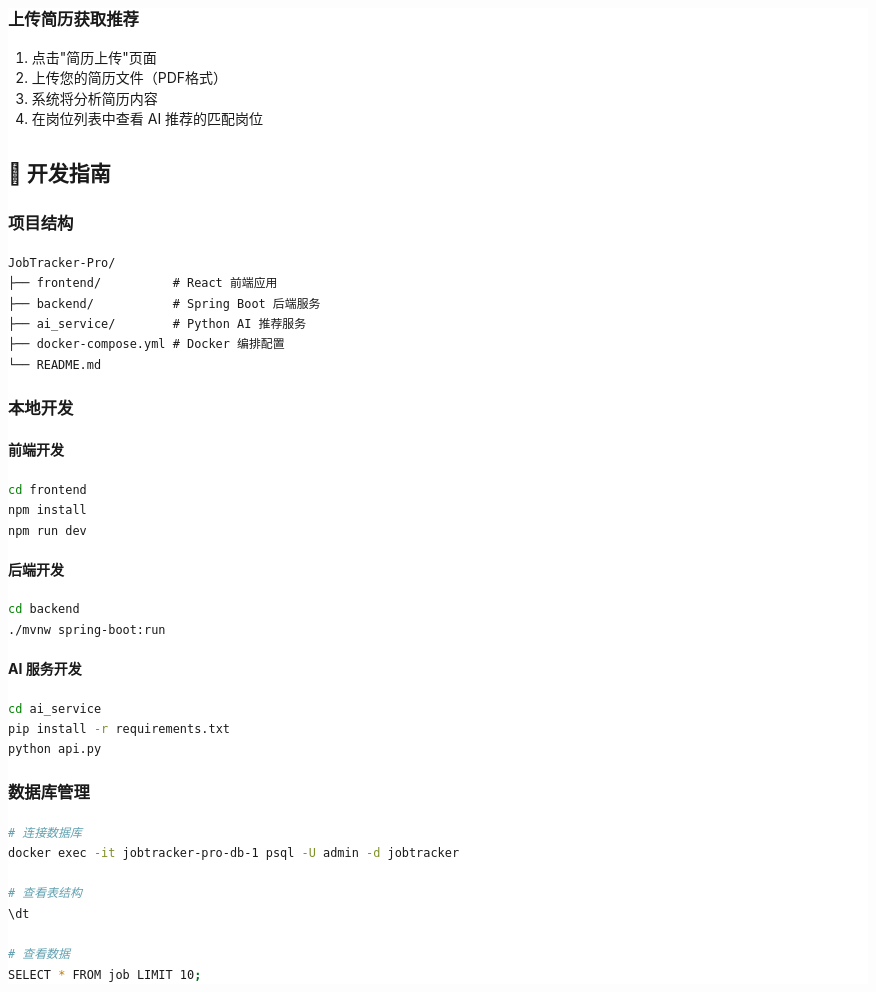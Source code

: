 ### 上传简历获取推荐

1. 点击"简历上传"页面
2. 上传您的简历文件（PDF格式）
3. 系统将分析简历内容
4. 在岗位列表中查看 AI 推荐的匹配岗位

## 🔧 开发指南

### 项目结构

```
JobTracker-Pro/
├── frontend/          # React 前端应用
├── backend/           # Spring Boot 后端服务
├── ai_service/        # Python AI 推荐服务
├── docker-compose.yml # Docker 编排配置
└── README.md
```

### 本地开发

#### 前端开发

```bash
cd frontend
npm install
npm run dev
```

#### 后端开发

```bash
cd backend
./mvnw spring-boot:run
```

#### AI 服务开发

```bash
cd ai_service
pip install -r requirements.txt
python api.py
```

### 数据库管理

```bash
# 连接数据库
docker exec -it jobtracker-pro-db-1 psql -U admin -d jobtracker

# 查看表结构
\dt

# 查看数据
SELECT * FROM job LIMIT 10;
```
